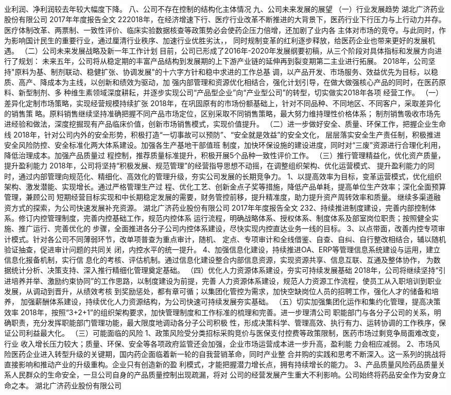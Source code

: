 业利润、净利润较去年较大幅度下降。
八、公司不存在控制的结构化主体情况
九、公司未来发展的展望
（一）行业发展趋势
湖北广济药业股份有限公司
2017年年度报告全文
222018年，在经济增速下行、医疗行业改革不断推进的大背景下，医药行业下行压力与上行动力并存。
医疗体制改革、两票制、一致性评价、临床实验数据核查等政策势必会使药企压力倍增，还加剧了业内各
主体对市场的竞夺。与此同时，作为影响国计民生的重要行业，通过厘清行业秩序、加速行业优胜劣汰，，
同时规制变革的红利逐步释放，给医药企业也带来更好的发展机遇。
（二）公司未来发展战略及新一年工作计划
目前，公司已形成了2016年-2020年发展纲要初稿，从三个阶段对具体指标和发展方向进行了规划：
未来五年，公司将从稳定期的丰富产品结构到发展期的上下游产业链的延伸再到裂变期第二主业进行拓展。
2018年，公司坚持"原料为基、制剂联动、稳健扩张、协调发展"的十六字方针和稳中求进的工作总基
调，以产品开发、市场服务、效益优先为目标，以稳质、高产、降成本为主线，以创新和绩效为驱动，加
强内部管理和资源优化相结合，强化计划引导，在做大做强核心产品的同时，在医药原料、新型制剂、多
种维生素领域深度耕耘，并逐步实现公司“产品型企业”向“产业型公司”的转型，切实做实2018年各项
经营工作。
（一）差异化定制市场策略，实现经营规模持续扩张
2018年，在巩固原有的市场份额基础上，针对不同品种、不同地区、不同客户，采取差异化的销售策
略。原料销售继续坚持准确把握不同产品市场定位，区别采取不同销售策略，最大努力维持理性价格体系；
制剂销售吸收市场先进经验和做法，深度挖掘现有产品临床价值，创新市场销售模式，实现价值提升。
（二）进一步做好安全、质量、环保工作，把握企业生命线
2018年，针对公司内外的安全形势，积极打造“一切事故可以预防”、“安全就是效益”的安全文化，
层层落实安全生产责任制，积极推进安全风险防控、安全标准化两大体系建设。加强各生产基地干部值班
制度，加快环保设施的建设进度，同时对“三废”资源进行合理化利用，降低治理成本。加强产品质量过
程控制，推荐质量标准提升，积极开展5个品种一致性评价工作。
（三）推行管理精益化，优化资产质量，提升盈利能力
2018年，公司将坚持“积极发展、规范管理”的经营指导思想不动摇，在调整组织架构、优化运营模式、
提升盈利能力的同时，通过内部管理向规范化、精细化、高效化的管理升级，夯实公司发展的长期竞争力。
1、以提高效率为目标，变革运营模式，优化组织架构、激发潜能、实现增长。通过严格管理生产过
程、优化工艺、创新金点子奖等措施，降低产品单耗，提高单位生产效率；深化全面预算管理，兼顾公司
短期经营目标实现和中长期稳定发展的需要，财务管控前移，提升精准度，助力提升资产周转效率和质量。
继续多渠道融资方式的探索，为公司快速发展补充资源。
湖北广济药业股份有限公司
2017年年度报告全文
232、持续推进制度建设，完善内部控制体系。修订内控管理制度，完善内控基础工作，规范内控体系
运行流程，明确战略体系、授权体系、制度体系及部室岗位职责；按照健全实施、推广运行、完善优化的
步骤，全面推进各分子公司内控体系建设，尽快实现内控直达业务一线的目标。
3、以点带面，改善内控专项审计模式。针对各公司不同薄弱环节，改单项普查为重点审计，随机、
定点、专项审计和全线借鉴、自查、自纠、自行整改相结合，辅以随机验证抽查，促进审计问题的共同关
闭，内控水平的统一提升。
4、加强信息化建设，持续推进OA、ERP等管理信息系统建设与运用，建立信息化报备机制，实行信
息化的考核、评估机制。通过信息化建设整合内部信息资源，实现资源共享、信息互联、互通及整体协作，
为数据统计分析、决策支持、深入推行精细化管理奠定基础。
（四）优化人力资源体系建设，夯实可持续发展基础
2018年，公司将继续坚持“引进培养并举、激励约束协同”的工作思路，以制度建设为前提，完善
人力资源体系建设，规范人力资源工作流程，使员工从入职培训到职业发展，从调动到晋升，从绩效考核
到奖励惩处，都有章可循；以集团化管控为需求，加快空缺岗位人员的招聘工作，强化人才的储备和培养，
加强薪酬体系建设，持续优化人力资源结构，为公司快速可持续发展夯实基础。
（五）切实加强集团化运作和集约化管理，提高决策效率
2018年，按照“3+2+1”的组织架构要求，加快管理制度和工作标准的梳理和完善。进一步理清公司
职能部门与各分子公司的关系，明确职责，充分发挥职能部门管理功能，最大限度地调动各分子公司积极
性，形成决策科学、管理高效、执行有力、运转协调的工作秩序，保证公司利益最大化。
（三）可能面临的风险
1、政策风险受分类招标采购竞价与医保支付控费等政策限制，医药市场过剩竞争局面难改变，行业
收入增长压力较大；质量、环保、安全等各项政府监管还会加强，企业市场运营成本进一步升高，盈利能
力会相应减弱。
2、市场风险医药企业进入转型升级的关键期，国内药企面临着新一轮的自我营销革命，同时产业整
合并购的实践和思考不断深入。这一系列的挑战将直接影响和推动产业的升级重构。企业只有创造新的盈
利模式，才能把握潜力增长点，拥有持续增长的能力。
3、产品质量风险药品质量关系人民群众的生命安全，一旦公司自身的产品质量控制出现疏漏，将对
公司的经营发展产生重大不利影响。公司始终将药品安全作为安身立命之本。
湖北广济药业股份有限公司